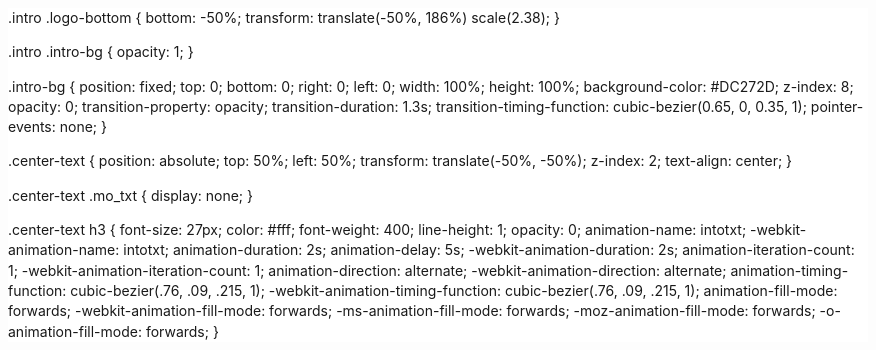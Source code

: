 .intro .logo-bottom {
    bottom: -50%;
    transform: translate(-50%, 186%) scale(2.38);
}

.intro .intro-bg {
    opacity: 1;
}

.intro-bg {
    position: fixed;
    top: 0;
    bottom: 0;
    right: 0;
    left: 0;
    width: 100%;
    height: 100%;
    background-color: #DC272D;
    z-index: 8;
    opacity: 0;
    transition-property: opacity;
    transition-duration: 1.3s;
    transition-timing-function: cubic-bezier(0.65, 0, 0.35, 1);
    pointer-events: none;
}

.center-text {
    position: absolute;
    top: 50%;
    left: 50%;
    transform: translate(-50%, -50%);
    z-index: 2;
    text-align: center;
}

.center-text .mo_txt {
    display: none;
}

.center-text h3 {
    font-size: 27px;
    color: #fff;
    font-weight: 400;
    line-height: 1;
    opacity: 0;
    animation-name: intotxt;
    -webkit-animation-name: intotxt;
    animation-duration: 2s;
    animation-delay: 5s;
    -webkit-animation-duration: 2s;
    animation-iteration-count: 1;
    -webkit-animation-iteration-count: 1;
    animation-direction: alternate;
    -webkit-animation-direction: alternate;
    animation-timing-function: cubic-bezier(.76, .09, .215, 1);
    -webkit-animation-timing-function: cubic-bezier(.76, .09, .215, 1);
    animation-fill-mode: forwards;
    -webkit-animation-fill-mode: forwards;
    -ms-animation-fill-mode: forwards;
    -moz-animation-fill-mode: forwards;
    -o-animation-fill-mode: forwards;
}

